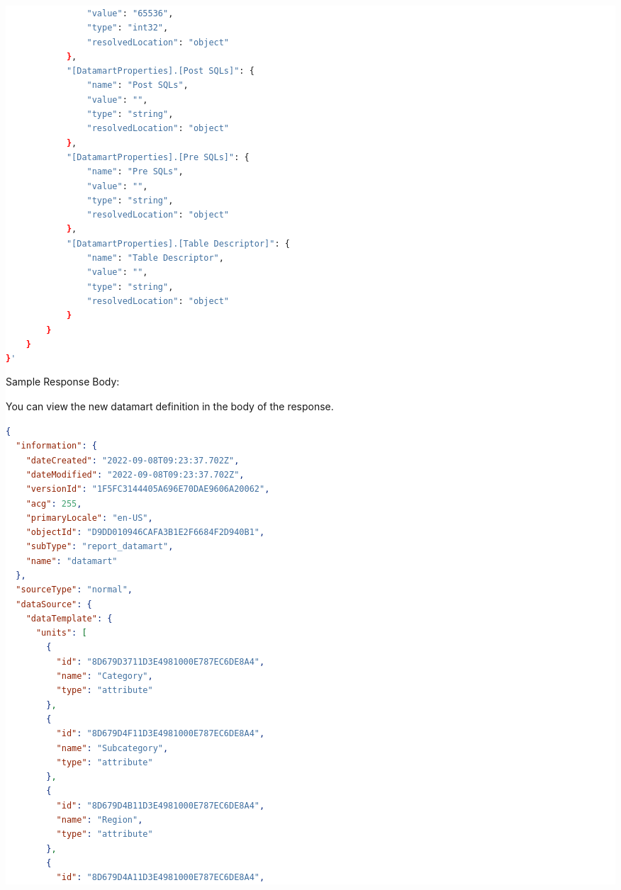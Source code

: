 ```bash
                "value": "65536",
                "type": "int32",
                "resolvedLocation": "object"
            },
            "[DatamartProperties].[Post SQLs]": {
                "name": "Post SQLs",
                "value": "",
                "type": "string",
                "resolvedLocation": "object"
            },
            "[DatamartProperties].[Pre SQLs]": {
                "name": "Pre SQLs",
                "value": "",
                "type": "string",
                "resolvedLocation": "object"
            },
            "[DatamartProperties].[Table Descriptor]": {
                "name": "Table Descriptor",
                "value": "",
                "type": "string",
                "resolvedLocation": "object"
            }
        }
    }
}'
```

Sample Response Body:

You can view the new datamart definition in the body of the response.

```json
{
  "information": {
    "dateCreated": "2022-09-08T09:23:37.702Z",
    "dateModified": "2022-09-08T09:23:37.702Z",
    "versionId": "1F5FC3144405A696E70DAE9606A20062",
    "acg": 255,
    "primaryLocale": "en-US",
    "objectId": "D9DD010946CAFA3B1E2F6684F2D940B1",
    "subType": "report_datamart",
    "name": "datamart"
  },
  "sourceType": "normal",
  "dataSource": {
    "dataTemplate": {
      "units": [
        {
          "id": "8D679D3711D3E4981000E787EC6DE8A4",
          "name": "Category",
          "type": "attribute"
        },
        {
          "id": "8D679D4F11D3E4981000E787EC6DE8A4",
          "name": "Subcategory",
          "type": "attribute"
        },
        {
          "id": "8D679D4B11D3E4981000E787EC6DE8A4",
          "name": "Region",
          "type": "attribute"
        },
        {
          "id": "8D679D4A11D3E4981000E787EC6DE8A4",
```